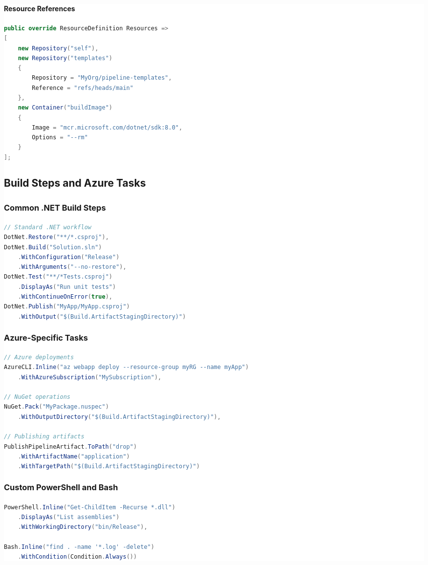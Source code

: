 #### Resource References
```csharp
public override ResourceDefinition Resources =>
[
    new Repository("self"),
    new Repository("templates") 
    { 
        Repository = "MyOrg/pipeline-templates",
        Reference = "refs/heads/main"
    },
    new Container("buildImage")
    {
        Image = "mcr.microsoft.com/dotnet/sdk:8.0",
        Options = "--rm"
    }
];
```

## Build Steps and Azure Tasks

### Common .NET Build Steps
```csharp
// Standard .NET workflow
DotNet.Restore("**/*.csproj"),
DotNet.Build("Solution.sln")
    .WithConfiguration("Release")
    .WithArguments("--no-restore"),
DotNet.Test("**/*Tests.csproj")
    .DisplayAs("Run unit tests")
    .WithContinueOnError(true),
DotNet.Publish("MyApp/MyApp.csproj")
    .WithOutput("$(Build.ArtifactStagingDirectory)")
```

### Azure-Specific Tasks
```csharp
// Azure deployments
AzureCLI.Inline("az webapp deploy --resource-group myRG --name myApp")
    .WithAzureSubscription("MySubscription"),

// NuGet operations
NuGet.Pack("MyPackage.nuspec")
    .WithOutputDirectory("$(Build.ArtifactStagingDirectory)"),

// Publishing artifacts
PublishPipelineArtifact.ToPath("drop")
    .WithArtifactName("application")
    .WithTargetPath("$(Build.ArtifactStagingDirectory)")
```

### Custom PowerShell and Bash
```csharp
PowerShell.Inline("Get-ChildItem -Recurse *.dll")
    .DisplayAs("List assemblies")
    .WithWorkingDirectory("bin/Release"),

Bash.Inline("find . -name '*.log' -delete")
    .WithCondition(Condition.Always())
```
